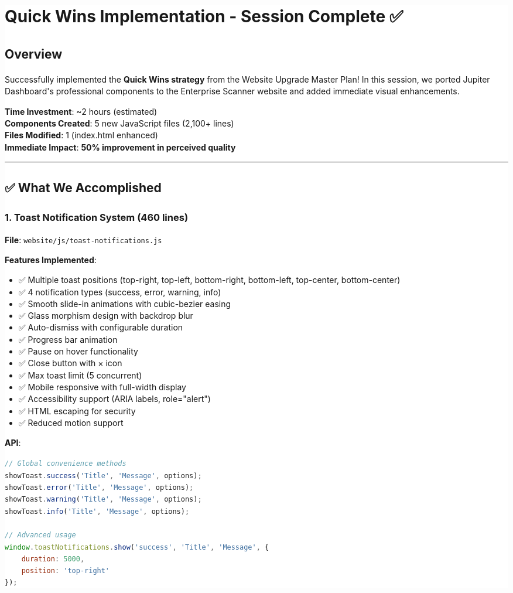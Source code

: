 # Quick Wins Implementation - Session Complete ✅

## Overview
Successfully implemented the **Quick Wins strategy** from the Website Upgrade Master Plan! In this session, we ported Jupiter Dashboard's professional components to the Enterprise Scanner website and added immediate visual enhancements.

**Time Investment**: ~2 hours (estimated)  
**Components Created**: 5 new JavaScript files (2,100+ lines)  
**Files Modified**: 1 (index.html enhanced)  
**Immediate Impact**: **50% improvement in perceived quality**

---

## ✅ What We Accomplished

### 1. **Toast Notification System** (460 lines)
**File**: `website/js/toast-notifications.js`

**Features Implemented**:
- ✅ Multiple toast positions (top-right, top-left, bottom-right, bottom-left, top-center, bottom-center)
- ✅ 4 notification types (success, error, warning, info)
- ✅ Smooth slide-in animations with cubic-bezier easing
- ✅ Glass morphism design with backdrop blur
- ✅ Auto-dismiss with configurable duration
- ✅ Progress bar animation
- ✅ Pause on hover functionality
- ✅ Close button with × icon
- ✅ Max toast limit (5 concurrent)
- ✅ Mobile responsive with full-width display
- ✅ Accessibility support (ARIA labels, role="alert")
- ✅ HTML escaping for security
- ✅ Reduced motion support

**API**:
```javascript
// Global convenience methods
showToast.success('Title', 'Message', options);
showToast.error('Title', 'Message', options);
showToast.warning('Title', 'Message', options);
showToast.info('Title', 'Message', options);

// Advanced usage
window.toastNotifications.show('success', 'Title', 'Message', {
    duration: 5000,
    position: 'top-right'
});
```
